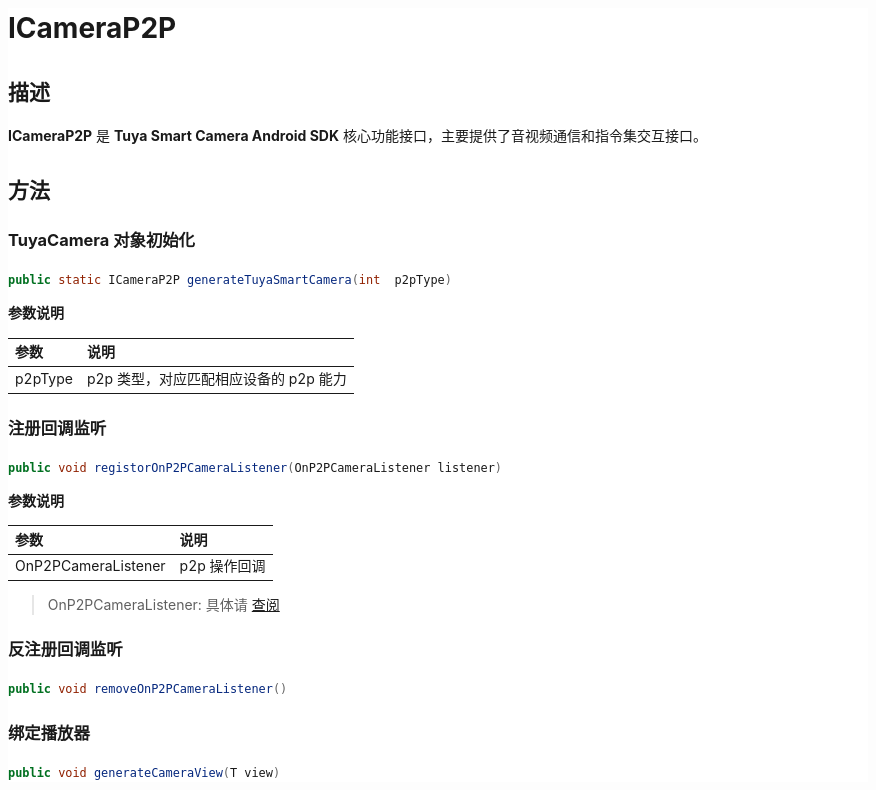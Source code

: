 # ICameraP2P



## 描述

**ICameraP2P** 是 **Tuya Smart Camera Android SDK** 核心功能接口，主要提供了音视频通信和指令集交互接口。



## 方法




### TuyaCamera 对象初始化
```java
public static ICameraP2P generateTuyaSmartCamera(int  p2pType)
```
**参数说明**

| 参数    | 说明                                  |
| :------- | :------------------------------------- |
| p2pType | p2p 类型，对应匹配相应设备的 p2p 能力 |



### 注册回调监听

```java
public void registorOnP2PCameraListener(OnP2PCameraListener listener) 
```

**参数说明**

| 参数                | 说明         |
| :------------------- | :------------ |
| OnP2PCameraListener | p2p 操作回调 |

> OnP2PCameraListener: 具体请 [查阅](./Callback.md)



### 反注册回调监听

```java
public void removeOnP2PCameraListener()
```



### 绑定播放器

```java
public void generateCameraView(T view)
```
